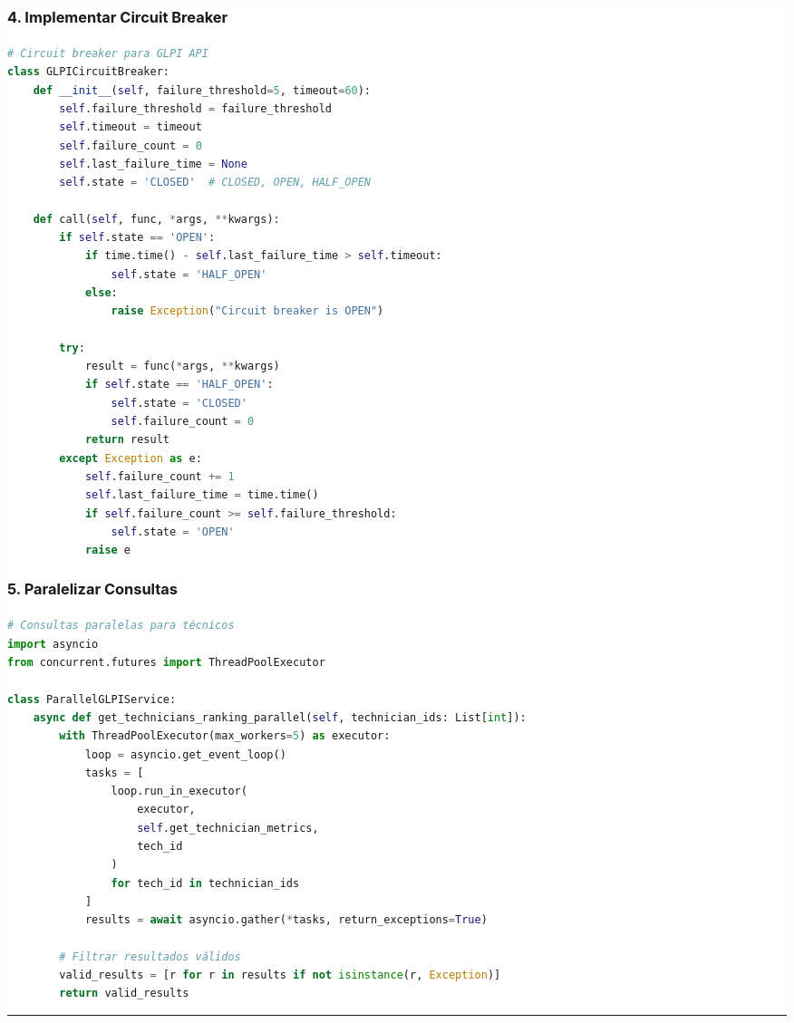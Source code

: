 ### 4. **Implementar Circuit Breaker**

```python
# Circuit breaker para GLPI API
class GLPICircuitBreaker:
    def __init__(self, failure_threshold=5, timeout=60):
        self.failure_threshold = failure_threshold
        self.timeout = timeout
        self.failure_count = 0
        self.last_failure_time = None
        self.state = 'CLOSED'  # CLOSED, OPEN, HALF_OPEN
    
    def call(self, func, *args, **kwargs):
        if self.state == 'OPEN':
            if time.time() - self.last_failure_time > self.timeout:
                self.state = 'HALF_OPEN'
            else:
                raise Exception("Circuit breaker is OPEN")
        
        try:
            result = func(*args, **kwargs)
            if self.state == 'HALF_OPEN':
                self.state = 'CLOSED'
                self.failure_count = 0
            return result
        except Exception as e:
            self.failure_count += 1
            self.last_failure_time = time.time()
            if self.failure_count >= self.failure_threshold:
                self.state = 'OPEN'
            raise e
```

### 5. **Paralelizar Consultas**

```python
# Consultas paralelas para técnicos
import asyncio
from concurrent.futures import ThreadPoolExecutor

class ParallelGLPIService:
    async def get_technicians_ranking_parallel(self, technician_ids: List[int]):
        with ThreadPoolExecutor(max_workers=5) as executor:
            loop = asyncio.get_event_loop()
            tasks = [
                loop.run_in_executor(
                    executor, 
                    self.get_technician_metrics, 
                    tech_id
                )
                for tech_id in technician_ids
            ]
            results = await asyncio.gather(*tasks, return_exceptions=True)
            
        # Filtrar resultados válidos
        valid_results = [r for r in results if not isinstance(r, Exception)]
        return valid_results
```

---